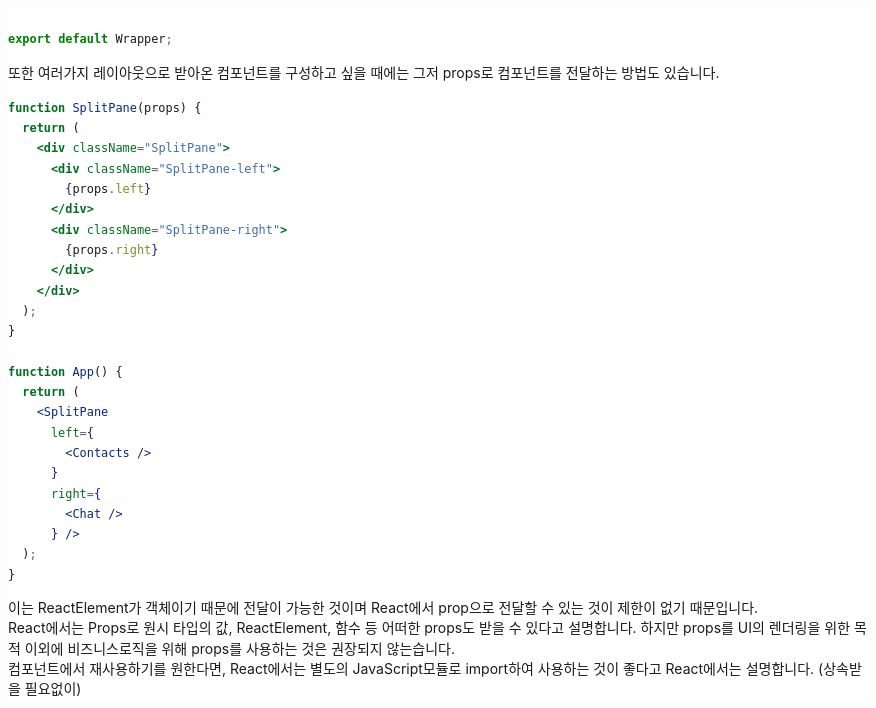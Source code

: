 ```jsx

export default Wrapper;
```

또한 여러가지 레이아웃으로 받아온 컴포넌트를 구성하고 싶을 때에는 그저 props로 컴포넌트를 전달하는 방법도 있습니다.

```jsx
function SplitPane(props) {
  return (
    <div className="SplitPane">
      <div className="SplitPane-left">
        {props.left}
      </div>
      <div className="SplitPane-right">
        {props.right}
      </div>
    </div>
  );
}

function App() {
  return (
    <SplitPane
      left={
        <Contacts />
      }
      right={
        <Chat />
      } />
  );
}
```

이는 ReactElement가 객체이기 때문에 전달이 가능한 것이며 React에서 prop으로 전달할 수 있는 것이 제한이 없기 때문입니다.   
React에서는 Props로 원시 타입의 값, ReactElement, 함수 등 어떠한 props도 받을 수 있다고 설명합니다. 
하지만 props를  UI의 렌더링을 위한 목적 이외에 비즈니스로직을 위해  props를 사용하는 것은 권장되지 않는습니다.    
컴포넌트에서 재사용하기를 원한다면, React에서는 별도의 JavaScript모듈로 import하여 사용하는 것이 좋다고 React에서는 설명합니다. (상속받을 필요없이)   